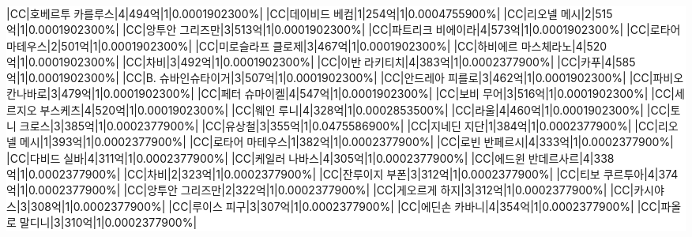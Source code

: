|CC|호베르투 카를루스|4|494억|1|0.0001902300%|
|CC|데이비드 베컴|1|254억|1|0.0004755900%|
|CC|리오넬 메시|2|515억|1|0.0001902300%|
|CC|앙투안 그리즈만|3|513억|1|0.0001902300%|
|CC|파트리크 비에이라|4|573억|1|0.0001902300%|
|CC|로타어 마테우스|2|501억|1|0.0001902300%|
|CC|미로슬라프 클로제|3|467억|1|0.0001902300%|
|CC|하비에르 마스체라노|4|520억|1|0.0001902300%|
|CC|차비|3|492억|1|0.0001902300%|
|CC|이반 라키티치|4|383억|1|0.0002377900%|
|CC|카푸|4|585억|1|0.0001902300%|
|CC|B. 슈바인슈타이거|3|507억|1|0.0001902300%|
|CC|안드레아 피를로|3|462억|1|0.0001902300%|
|CC|파비오 칸나바로|3|479억|1|0.0001902300%|
|CC|페터 슈마이켈|4|547억|1|0.0001902300%|
|CC|보비 무어|3|516억|1|0.0001902300%|
|CC|세르지오 부스케츠|4|520억|1|0.0001902300%|
|CC|웨인 루니|4|328억|1|0.0002853500%|
|CC|라울|4|460억|1|0.0001902300%|
|CC|토니 크로스|3|385억|1|0.0002377900%|
|CC|유상철|3|355억|1|0.0475586900%|
|CC|지네딘 지단|1|384억|1|0.0002377900%|
|CC|리오넬 메시|1|393억|1|0.0002377900%|
|CC|로타어 마테우스|1|382억|1|0.0002377900%|
|CC|로빈 반페르시|4|333억|1|0.0002377900%|
|CC|다비드 실바|4|311억|1|0.0002377900%|
|CC|케일러 나바스|4|305억|1|0.0002377900%|
|CC|에드윈 반데르사르|4|338억|1|0.0002377900%|
|CC|차비|2|323억|1|0.0002377900%|
|CC|잔루이지 부폰|3|312억|1|0.0002377900%|
|CC|티보 쿠르투아|4|374억|1|0.0002377900%|
|CC|앙투안 그리즈만|2|322억|1|0.0002377900%|
|CC|게오르게 하지|3|312억|1|0.0002377900%|
|CC|카시야스|3|308억|1|0.0002377900%|
|CC|루이스 피구|3|307억|1|0.0002377900%|
|CC|에딘손 카바니|4|354억|1|0.0002377900%|
|CC|파올로 말디니|3|310억|1|0.0002377900%|